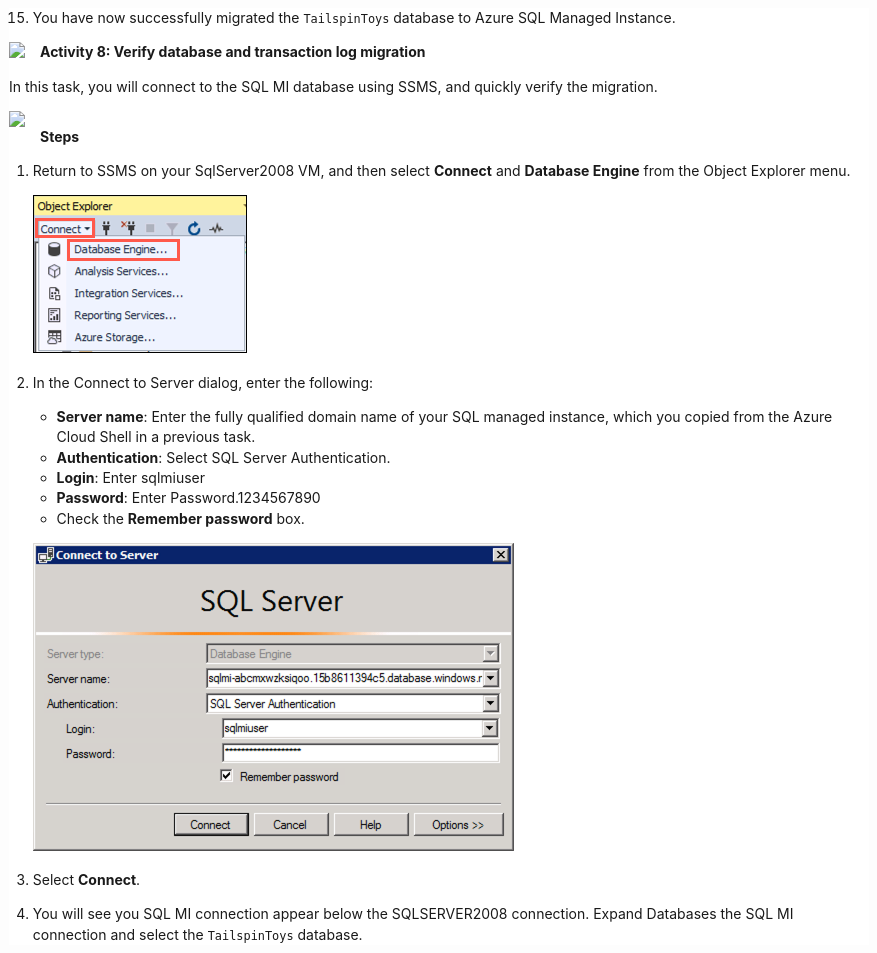 15. You have now successfully migrated the `TailspinToys` database to Azure SQL Managed Instance.


<p><img style="float: left; margin: 0px 15px 15px 0px;" src="https://github.com/microsoft/sqlworkshops/blob/master/graphics/point1.png?raw=true"><b><a name="5.1.8">Activity 8: Verify database and transaction log migration</b></p></a>

In this task, you will connect to the SQL MI database using SSMS, and quickly verify the migration.

<p><img style="margin: 0px 15px 15px 0px;" src="https://github.com/microsoft/sqlworkshops/blob/master/graphics/checkmark.png?raw=true"><b>Steps</b></p>


1. Return to SSMS on your SqlServer2008 VM, and then select **Connect** and **Database Engine** from the Object Explorer menu.

    ![In the SSMS Object Explorer, Connect is highlighted in the menu and Database Engine is highlighted in the Connect context menu.](../graphics/media/ssms-object-explorer-connect.png "SSMS Connect")

2. In the Connect to Server dialog, enter the following:

    - **Server name**: Enter the fully qualified domain name of your SQL managed instance, which you copied from the Azure Cloud Shell in a previous task.
    - **Authentication**: Select SQL Server Authentication.
    - **Login**: Enter sqlmiuser
    - **Password**: Enter Password.1234567890
    - Check the **Remember password** box.

    ![The SQL managed instance details specified above are entered into the Connect to Server dialog.](../graphics/media/ssms-connect-to-server-sql-mi.png "Connect to Server")

3. Select **Connect**.

4. You will see you SQL MI connection appear below the SQLSERVER2008 connection. Expand Databases the SQL MI connection and select the `TailspinToys` database.
